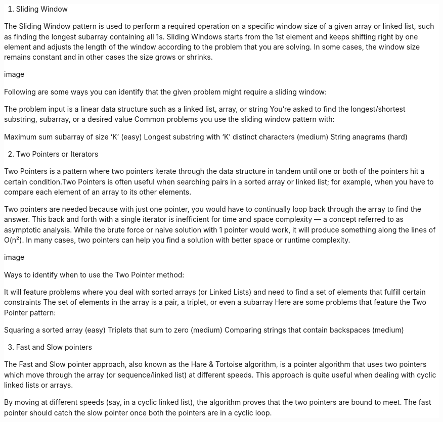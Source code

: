 1. Sliding Window

The Sliding Window pattern is used to perform a required operation on a specific window size of a given array or linked list, such as finding the longest subarray containing all 1s. Sliding Windows starts from the 1st element and keeps shifting right by one element and adjusts the length of the window according to the problem that you are solving. In some cases, the window size remains constant and in other cases the size grows or shrinks.


image

Following are some ways you can identify that the given problem might require a sliding window:

The problem input is a linear data structure such as a linked list, array, or string
You’re asked to find the longest/shortest substring, subarray, or a desired value
Common problems you use the sliding window pattern with:

Maximum sum subarray of size ‘K’ (easy)
Longest substring with ‘K’ distinct characters (medium)
String anagrams (hard)

2. Two Pointers or Iterators

Two Pointers is a pattern where two pointers iterate through the data structure in tandem until one or both of the pointers hit a certain condition.Two Pointers is often useful when searching pairs in a sorted array or linked list; for example, when you have to compare each element of an array to its other elements.

Two pointers are needed because with just one pointer, you would have to continually loop back through the array to find the answer. This back and forth with a single iterator is inefficient for time and space complexity — a concept referred to as asymptotic analysis. While the brute force or naive solution with 1 pointer would work, it will produce something along the lines of O(n²). In many cases, two pointers can help you find a solution with better space or runtime complexity.

image



Ways to identify when to use the Two Pointer method:

It will feature problems where you deal with sorted arrays (or Linked Lists) and need to find a set of elements that fulfill certain constraints
The set of elements in the array is a pair, a triplet, or even a subarray
Here are some problems that feature the Two Pointer pattern:

Squaring a sorted array (easy)
Triplets that sum to zero (medium)
Comparing strings that contain backspaces (medium)


3. Fast and Slow pointers


The Fast and Slow pointer approach, also known as the Hare & Tortoise algorithm, is a pointer algorithm that uses two pointers which move through the array (or sequence/linked list) at different speeds. This approach is quite useful when dealing with cyclic linked lists or arrays.

By moving at different speeds (say, in a cyclic linked list), the algorithm proves that the two pointers are bound to meet. The fast pointer should catch the slow pointer once both the pointers are in a cyclic loop.
